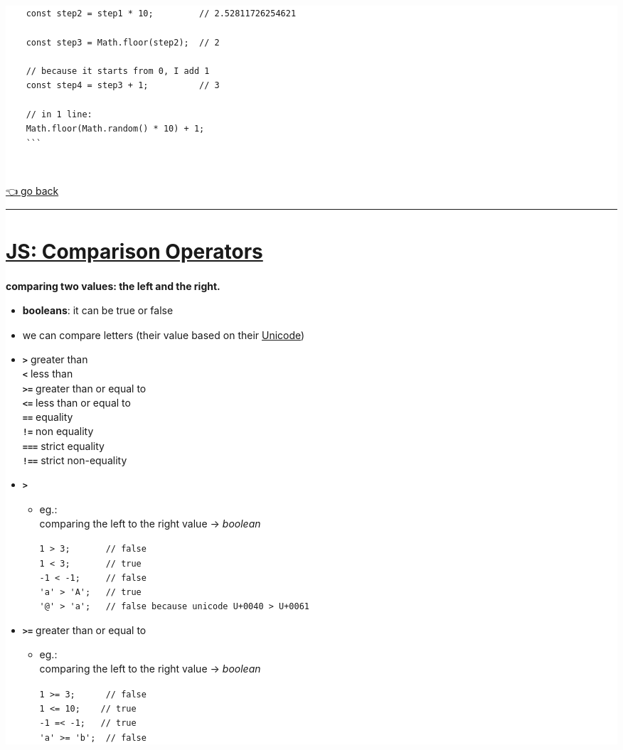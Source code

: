         const step2 = step1 * 10;         // 2.52811726254621
        
        const step3 = Math.floor(step2);  // 2
        
        // because it starts from 0, I add 1
        const step4 = step3 + 1;          // 3 

        // in 1 line:
        Math.floor(Math.random() * 10) + 1;
        ```

  <br>  
  
   [👈 go back](https://github.com/Klosmi/html-basics#javascript--basics)

---


# **[JS: Comparison Operators](http://www-lia.deis.unibo.it/materiale/JS/developer.mozilla.org/en-US/docs/Web/JavaScript/Reference/Operators/Comparison_Operators.html)**
**comparing two values: the left and the right.**
 - **booleans**: it can be true or false
 - we can compare letters (their value based on their [Unicode](https://unicode-table.com/en/))

 - **`>`**   greater than    
   **`<`**   less than   
   **`>=`**  greater than or equal to   
   **`<=`**  less than or equal to   
   **`==`**  equality  
   **`!=`**  non equality   
   **`===`** strict equality   
   **`!==`** strict non-equality   

- **`>`**   
  - eg.:    
    comparing the left to the right value → *boolean*
    ```
    1 > 3;       // false  
    1 < 3;       // true
    -1 < -1;     // false
    'a' > 'A';   // true
    '@' > 'a';   // false because unicode U+0040 > U+0061
    ```
- **`>=`**  greater than or equal to 
  - eg.:    
    comparing the left to the right value → *boolean*
    ```
    1 >= 3;      // false  
    1 <= 10;    // true 
    -1 =< -1;   // true 
    'a' >= 'b';  // false
    ```
